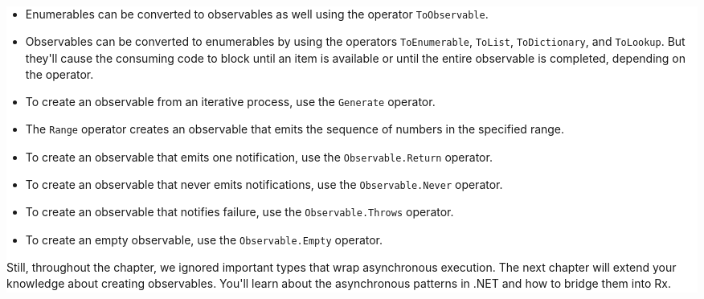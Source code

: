 - Enumerables can be converted to observables as well using the operator `ToObservable`.

- Observables can be converted to enumerables by using the operators `ToEnumerable`, `ToList`, `ToDictionary`, and `ToLookup`. But they'll cause the consuming code to block until an item is available or until the entire observable is completed, depending on the operator.

- To create an observable from an iterative process, use the `Generate` operator.

- The `Range` operator creates an observable that emits the sequence of numbers in the specified range.

- To create an observable that emits one notification, use the `Observable.Return` operator.

- To create an observable that never emits notifications, use the `Observable.Never` operator.

- To create an observable that notifies failure, use the `Observable.Throws` operator.

- To create an empty observable, use the `Observable.Empty` operator.

Still, throughout the chapter, we ignored important types that wrap asynchronous execution. The next chapter will extend your knowledge about creating observables. You'll learn about the asynchronous patterns in .NET and how to bridge them into Rx.
